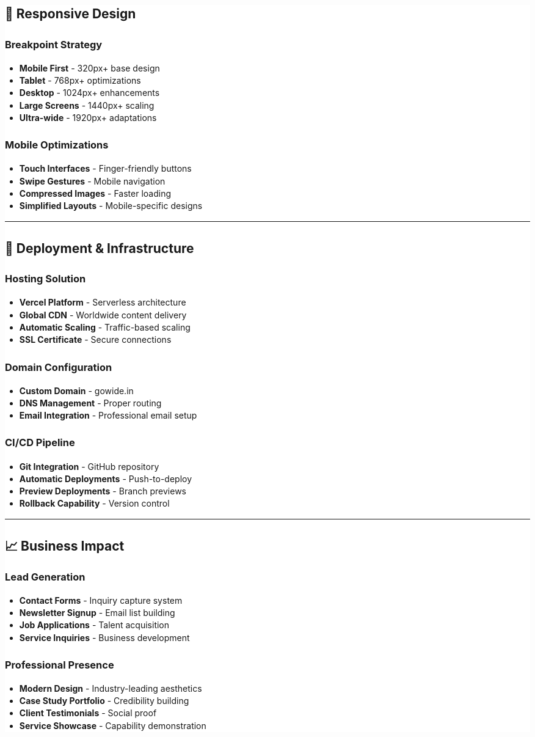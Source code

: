 ## 📱 **Responsive Design**

### **Breakpoint Strategy**
- **Mobile First** - 320px+ base design
- **Tablet** - 768px+ optimizations
- **Desktop** - 1024px+ enhancements
- **Large Screens** - 1440px+ scaling
- **Ultra-wide** - 1920px+ adaptations

### **Mobile Optimizations**
- **Touch Interfaces** - Finger-friendly buttons
- **Swipe Gestures** - Mobile navigation
- **Compressed Images** - Faster loading
- **Simplified Layouts** - Mobile-specific designs

---

## 🚀 **Deployment & Infrastructure**

### **Hosting Solution**
- **Vercel Platform** - Serverless architecture
- **Global CDN** - Worldwide content delivery
- **Automatic Scaling** - Traffic-based scaling
- **SSL Certificate** - Secure connections

### **Domain Configuration**
- **Custom Domain** - gowide.in
- **DNS Management** - Proper routing
- **Email Integration** - Professional email setup

### **CI/CD Pipeline**
- **Git Integration** - GitHub repository
- **Automatic Deployments** - Push-to-deploy
- **Preview Deployments** - Branch previews
- **Rollback Capability** - Version control

---

## 📈 **Business Impact**

### **Lead Generation**
- **Contact Forms** - Inquiry capture system
- **Newsletter Signup** - Email list building
- **Job Applications** - Talent acquisition
- **Service Inquiries** - Business development

### **Professional Presence**
- **Modern Design** - Industry-leading aesthetics
- **Case Study Portfolio** - Credibility building
- **Client Testimonials** - Social proof
- **Service Showcase** - Capability demonstration
